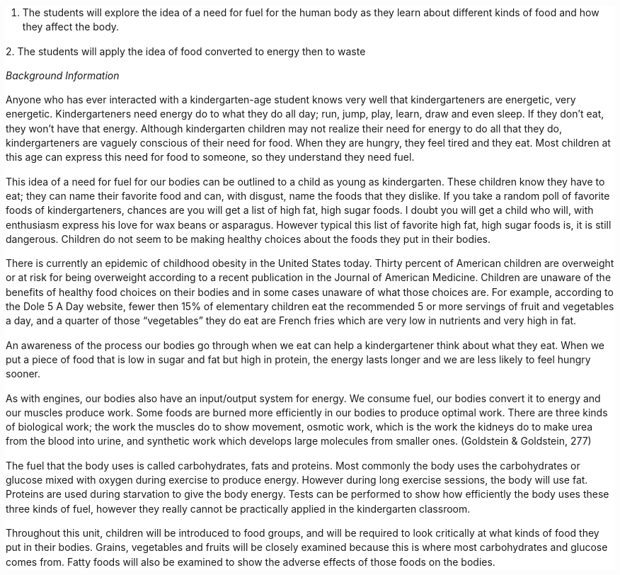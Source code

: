   1. The students will explore the idea of a need for fuel for the human body as they learn about different kinds of food and how they affect the body.
 </p>
 <p>
  2. The students will apply the idea of food converted to energy then to waste
 </p>
<p>
  <i>
   Background Information
  </i>
 </p>
<p>
  Anyone who has ever interacted with a kindergarten-age student knows very well that kindergarteners are energetic, very energetic. Kindergarteners need energy do to what they do all day; run, jump, play, learn, draw and even sleep. If they don’t eat, they won’t have that energy. Although kindergarten children may not realize their need for energy to do all that they do, kindergarteners are vaguely conscious of their need for food. When they are hungry, they feel tired and they eat. Most children at this age can express this need for food to someone, so they understand they need fuel.
 </p>
<p>
  This idea of a need for fuel for our bodies can be outlined to a child as young as kindergarten. These children know they have to eat; they can name their favorite food and can, with disgust, name the foods that they dislike. If you take a random poll of favorite foods of kindergarteners, chances are you will get a list of high fat, high sugar foods. I doubt you will get a child who will, with enthusiasm express his love for wax beans or asparagus. However typical this list of favorite high fat, high sugar foods is, it is still dangerous. Children do not seem to be making healthy choices about the foods they put in their bodies.
 </p>
<p>
  There is currently an epidemic of childhood obesity in the United States today. Thirty percent of American children are overweight or at risk for being overweight according to a recent publication in the Journal of American Medicine. Children are unaware of the benefits of healthy food choices on their bodies and in some cases unaware of what those choices are. For example, according to the Dole 5 A Day website, fewer then 15% of elementary children eat the recommended 5 or more servings of fruit and vegetables a day, and a quarter of those “vegetables” they do eat are French fries which are very low in nutrients and very high in fat.
 </p>
<p>
  An awareness of the process our bodies go through when we eat can help a kindergartener think about what they eat. When we put a piece of food that is low in sugar and fat but high in protein, the energy lasts longer and we are less likely to feel hungry sooner.
 </p>
<p>
  As with engines, our bodies also have an input/output system for energy. We consume fuel, our bodies convert it to energy and our muscles produce work. Some foods are burned more efficiently in our bodies to produce optimal work. There are three kinds of biological work; the work the muscles do to show movement, osmotic work, which is the work the kidneys do to make urea from the blood into urine, and synthetic work which develops large molecules from smaller ones. (Goldstein &amp; Goldstein, 277)
 </p>
<p>
  The fuel that the body uses is called carbohydrates, fats and proteins. Most commonly the body uses the carbohydrates or glucose mixed with oxygen during exercise to produce energy. However during long exercise sessions, the body will use fat. Proteins are used during starvation to give the body energy. Tests can be performed to show how efficiently the body uses these three kinds of fuel, however they really cannot be practically applied in the kindergarten classroom.
 </p>
<p>
  Throughout this unit, children will be introduced to food groups, and will be required to look critically at what kinds of food they put in their bodies. Grains, vegetables and fruits will be closely examined because this is where most carbohydrates and glucose comes from. Fatty foods will also be examined to show the adverse effects of those foods on the bodies.
 </p>
<p>